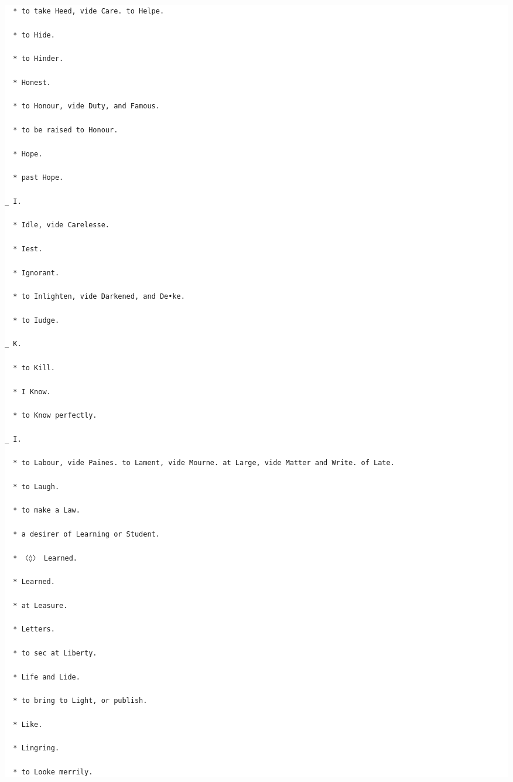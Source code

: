       * to take Heed, vide Care. to Helpe.

      * to Hide.

      * to Hinder.

      * Honest.

      * to Honour, vide Duty, and Famous.

      * to be raised to Honour.

      * Hope.

      * past Hope.

    _ I.

      * Idle, vide Carelesse.

      * Iest.

      * Ignorant.

      * to Inlighten, vide Darkened, and De•ke.

      * to Iudge.

    _ K.

      * to Kill.

      * I Know.

      * to Know perfectly.

    _ I.

      * to Labour, vide Paines. to Lament, vide Mourne. at Large, vide Matter and Write. of Late.

      * to Laugh.

      * to make a Law.

      * a desirer of Learning or Student.

      * 〈◊〉 Learned.

      * Learned.

      * at Leasure.

      * Letters.

      * to sec at Liberty.

      * Life and Lide.

      * to bring to Light, or publish.

      * Like.

      * Lingring.

      * to Looke merrily.
